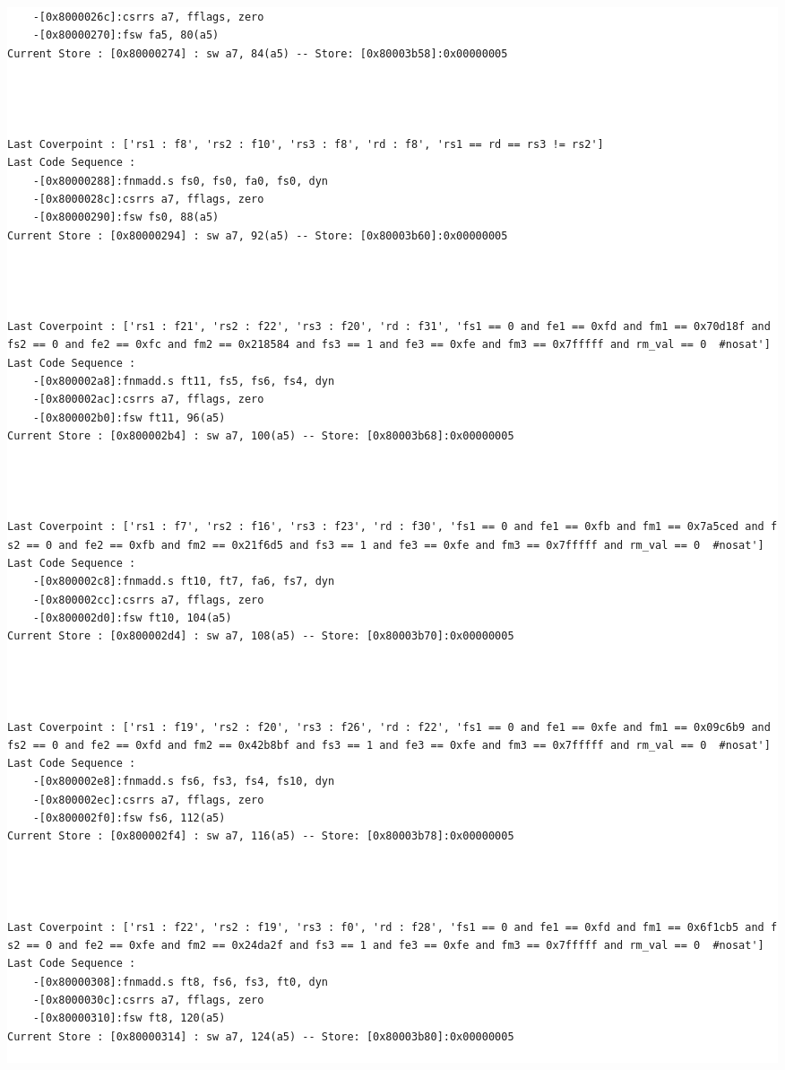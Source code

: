 ```
	-[0x8000026c]:csrrs a7, fflags, zero
	-[0x80000270]:fsw fa5, 80(a5)
Current Store : [0x80000274] : sw a7, 84(a5) -- Store: [0x80003b58]:0x00000005




Last Coverpoint : ['rs1 : f8', 'rs2 : f10', 'rs3 : f8', 'rd : f8', 'rs1 == rd == rs3 != rs2']
Last Code Sequence : 
	-[0x80000288]:fnmadd.s fs0, fs0, fa0, fs0, dyn
	-[0x8000028c]:csrrs a7, fflags, zero
	-[0x80000290]:fsw fs0, 88(a5)
Current Store : [0x80000294] : sw a7, 92(a5) -- Store: [0x80003b60]:0x00000005




Last Coverpoint : ['rs1 : f21', 'rs2 : f22', 'rs3 : f20', 'rd : f31', 'fs1 == 0 and fe1 == 0xfd and fm1 == 0x70d18f and fs2 == 0 and fe2 == 0xfc and fm2 == 0x218584 and fs3 == 1 and fe3 == 0xfe and fm3 == 0x7fffff and rm_val == 0  #nosat']
Last Code Sequence : 
	-[0x800002a8]:fnmadd.s ft11, fs5, fs6, fs4, dyn
	-[0x800002ac]:csrrs a7, fflags, zero
	-[0x800002b0]:fsw ft11, 96(a5)
Current Store : [0x800002b4] : sw a7, 100(a5) -- Store: [0x80003b68]:0x00000005




Last Coverpoint : ['rs1 : f7', 'rs2 : f16', 'rs3 : f23', 'rd : f30', 'fs1 == 0 and fe1 == 0xfb and fm1 == 0x7a5ced and fs2 == 0 and fe2 == 0xfb and fm2 == 0x21f6d5 and fs3 == 1 and fe3 == 0xfe and fm3 == 0x7fffff and rm_val == 0  #nosat']
Last Code Sequence : 
	-[0x800002c8]:fnmadd.s ft10, ft7, fa6, fs7, dyn
	-[0x800002cc]:csrrs a7, fflags, zero
	-[0x800002d0]:fsw ft10, 104(a5)
Current Store : [0x800002d4] : sw a7, 108(a5) -- Store: [0x80003b70]:0x00000005




Last Coverpoint : ['rs1 : f19', 'rs2 : f20', 'rs3 : f26', 'rd : f22', 'fs1 == 0 and fe1 == 0xfe and fm1 == 0x09c6b9 and fs2 == 0 and fe2 == 0xfd and fm2 == 0x42b8bf and fs3 == 1 and fe3 == 0xfe and fm3 == 0x7fffff and rm_val == 0  #nosat']
Last Code Sequence : 
	-[0x800002e8]:fnmadd.s fs6, fs3, fs4, fs10, dyn
	-[0x800002ec]:csrrs a7, fflags, zero
	-[0x800002f0]:fsw fs6, 112(a5)
Current Store : [0x800002f4] : sw a7, 116(a5) -- Store: [0x80003b78]:0x00000005




Last Coverpoint : ['rs1 : f22', 'rs2 : f19', 'rs3 : f0', 'rd : f28', 'fs1 == 0 and fe1 == 0xfd and fm1 == 0x6f1cb5 and fs2 == 0 and fe2 == 0xfe and fm2 == 0x24da2f and fs3 == 1 and fe3 == 0xfe and fm3 == 0x7fffff and rm_val == 0  #nosat']
Last Code Sequence : 
	-[0x80000308]:fnmadd.s ft8, fs6, fs3, ft0, dyn
	-[0x8000030c]:csrrs a7, fflags, zero
	-[0x80000310]:fsw ft8, 120(a5)
Current Store : [0x80000314] : sw a7, 124(a5) -- Store: [0x80003b80]:0x00000005


```